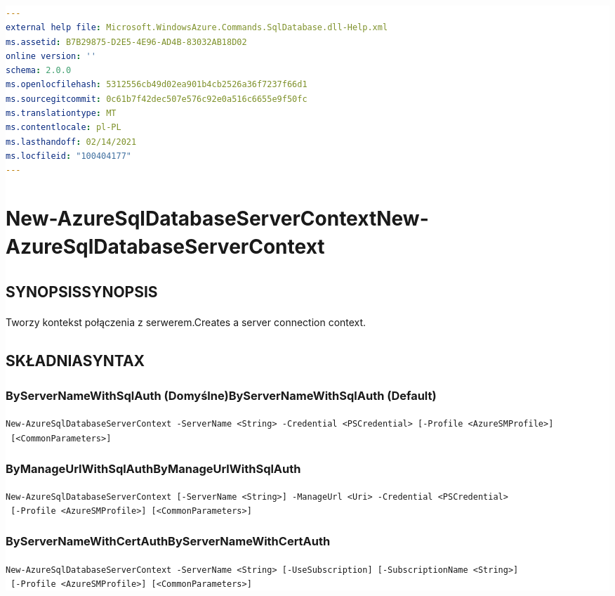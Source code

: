 ```yaml
---
external help file: Microsoft.WindowsAzure.Commands.SqlDatabase.dll-Help.xml
ms.assetid: B7B29875-D2E5-4E96-AD4B-83032AB18D02
online version: ''
schema: 2.0.0
ms.openlocfilehash: 5312556cb49d02ea901b4cb2526a36f7237f66d1
ms.sourcegitcommit: 0c61b7f42dec507e576c92e0a516c6655e9f50fc
ms.translationtype: MT
ms.contentlocale: pl-PL
ms.lasthandoff: 02/14/2021
ms.locfileid: "100404177"
---
```

# <span data-ttu-id="b5fbe-101">New-AzureSqlDatabaseServerContext</span><span class="sxs-lookup"><span data-stu-id="b5fbe-101">New-AzureSqlDatabaseServerContext</span></span>

## <span data-ttu-id="b5fbe-102">SYNOPSIS</span><span class="sxs-lookup"><span data-stu-id="b5fbe-102">SYNOPSIS</span></span>
<span data-ttu-id="b5fbe-103">Tworzy kontekst połączenia z serwerem.</span><span class="sxs-lookup"><span data-stu-id="b5fbe-103">Creates a server connection context.</span></span>

## <span data-ttu-id="b5fbe-104">SKŁADNIA</span><span class="sxs-lookup"><span data-stu-id="b5fbe-104">SYNTAX</span></span>

### <span data-ttu-id="b5fbe-105">ByServerNameWithSqlAuth (Domyślne)</span><span class="sxs-lookup"><span data-stu-id="b5fbe-105">ByServerNameWithSqlAuth (Default)</span></span>
```
New-AzureSqlDatabaseServerContext -ServerName <String> -Credential <PSCredential> [-Profile <AzureSMProfile>]
 [<CommonParameters>]
```

### <span data-ttu-id="b5fbe-106">ByManageUrlWithSqlAuth</span><span class="sxs-lookup"><span data-stu-id="b5fbe-106">ByManageUrlWithSqlAuth</span></span>
```
New-AzureSqlDatabaseServerContext [-ServerName <String>] -ManageUrl <Uri> -Credential <PSCredential>
 [-Profile <AzureSMProfile>] [<CommonParameters>]
```

### <span data-ttu-id="b5fbe-107">ByServerNameWithCertAuth</span><span class="sxs-lookup"><span data-stu-id="b5fbe-107">ByServerNameWithCertAuth</span></span>
```
New-AzureSqlDatabaseServerContext -ServerName <String> [-UseSubscription] [-SubscriptionName <String>]
 [-Profile <AzureSMProfile>] [<CommonParameters>]
```
